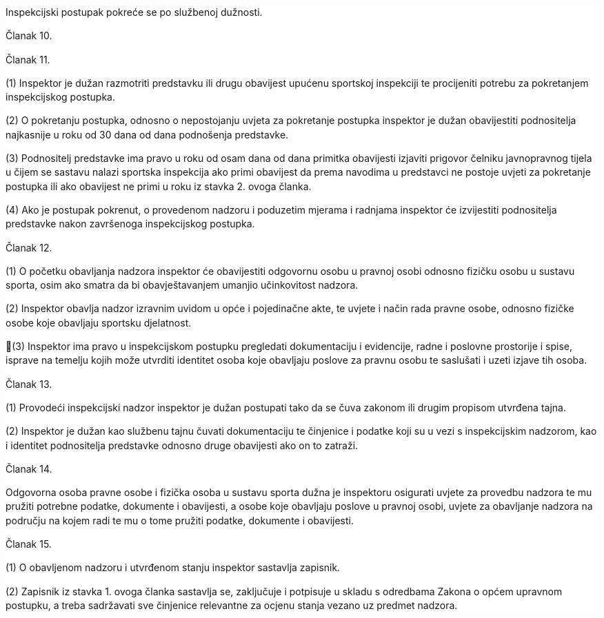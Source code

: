 Inspekcijski postupak pokreće se po službenoj dužnosti.

Članak 10.

Članak 11.

(1) Inspektor je dužan razmotriti predstavku ili drugu obavijest upućenu sportskoj inspekciji
te procijeniti potrebu za pokretanjem inspekcijskog postupka.

(2) O pokretanju postupka, odnosno o nepostojanju uvjeta za pokretanje postupka inspektor je
dužan obavijestiti podnositelja najkasnije u roku od 30 dana od dana podnošenja predstavke.

(3) Podnositelj predstavke ima pravo u roku od osam dana od dana primitka obavijesti izjaviti
prigovor čelniku javnopravnog tijela u čijem se sastavu nalazi sportska inspekcija ako primi
obavijest  da  prema  navodima  u  predstavci  ne  postoje  uvjeti  za  pokretanje  postupka  ili  ako
obavijest ne primi u roku iz stavka 2. ovoga članka.

(4)  Ako  je  postupak  pokrenut,  o  provedenom  nadzoru  i  poduzetim  mjerama  i  radnjama
inspektor će izvijestiti podnositelja predstavke nakon završenoga inspekcijskog postupka.

Članak 12.

(1) O početku obavljanja nadzora inspektor će obavijestiti odgovornu osobu u pravnoj osobi
odnosno  fizičku  osobu  u  sustavu  sporta,  osim  ako  smatra  da  bi  obavještavanjem  umanjio
učinkovitost nadzora.

(2) Inspektor obavlja nadzor izravnim uvidom u opće i pojedinačne akte, te uvjete i način rada
pravne osobe, odnosno fizičke osobe koje obavljaju sportsku djelatnost.

(3)  Inspektor  ima  pravo  u  inspekcijskom  postupku  pregledati  dokumentaciju  i  evidencije,
radne i poslovne prostorije i spise, isprave na temelju kojih može utvrditi identitet osoba koje
obavljaju poslove za pravnu osobu te saslušati i uzeti izjave tih osoba.

Članak 13.

(1)  Provodeći  inspekcijski  nadzor  inspektor  je  dužan  postupati  tako  da  se  čuva  zakonom  ili
drugim propisom utvrđena tajna.

(2) Inspektor je dužan kao službenu tajnu čuvati dokumentaciju te činjenice i podatke koji su
u  vezi  s  inspekcijskim  nadzorom,  kao  i  identitet  podnositelja  predstavke  odnosno  druge
obavijesti ako on to zatraži.

Članak 14.

Odgovorna osoba pravne osobe i fizička osoba u sustavu sporta dužna je inspektoru osigurati
uvjete za provedbu nadzora te mu pružiti potrebne podatke, dokumente i obavijesti, a osobe
koje  obavljaju  poslove  u  pravnoj  osobi,  uvjete  za  obavljanje  nadzora  na  području  na  kojem
radi te mu o tome pružiti podatke, dokumente i obavijesti.

Članak 15.

(1) O obavljenom nadzoru i utvrđenom stanju inspektor sastavlja zapisnik.

(2)  Zapisnik  iz  stavka  1.  ovoga  članka  sastavlja  se,  zaključuje  i  potpisuje  u  skladu  s
odredbama Zakona o općem upravnom postupku, a treba sadržavati sve činjenice relevantne
za ocjenu stanja vezano uz predmet nadzora.
